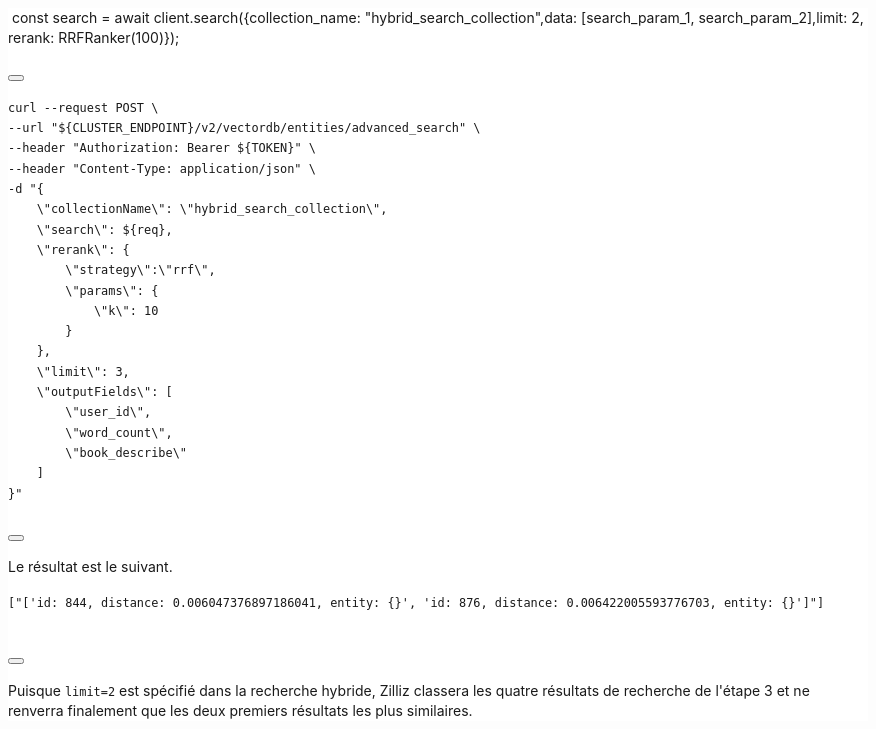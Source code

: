​
<span class="hljs-keyword">const</span> search = <span class="hljs-keyword">await</span> client.<span class="hljs-title function_">search</span>({​
  <span class="hljs-attr">collection_name</span>: <span class="hljs-string">&quot;hybrid_search_collection&quot;</span>,​
  <span class="hljs-attr">data</span>: [search_param_1, search_param_2],​
  <span class="hljs-attr">limit</span>: <span class="hljs-number">2</span>,​
  <span class="hljs-attr">rerank</span>: <span class="hljs-title class_">RRFRanker</span>(<span class="hljs-number">100</span>)​
});​

<button class="copy-code-btn"></button></code></pre>
<pre><code translate="no" class="language-curl">curl --request POST \​
--url <span class="hljs-string">&quot;<span class="hljs-variable">${CLUSTER_ENDPOINT}</span>/v2/vectordb/entities/advanced_search&quot;</span> \​
--header <span class="hljs-string">&quot;Authorization: Bearer <span class="hljs-variable">${TOKEN}</span>&quot;</span> \​
--header <span class="hljs-string">&quot;Content-Type: application/json&quot;</span> \​
-d <span class="hljs-string">&quot;{​
    \&quot;collectionName\&quot;: \&quot;hybrid_search_collection\&quot;,​
    \&quot;search\&quot;: <span class="hljs-variable">${req}</span>,​
    \&quot;rerank\&quot;: {​
        \&quot;strategy\&quot;:\&quot;rrf\&quot;,​
        \&quot;params\&quot;: {​
            \&quot;k\&quot;: 10​
        }​
    },​
    \&quot;limit\&quot;: 3,​
    \&quot;outputFields\&quot;: [​
        \&quot;user_id\&quot;,​
        \&quot;word_count\&quot;,​
        \&quot;book_describe\&quot;​
    ]​
}&quot;</span>​

<button class="copy-code-btn"></button></code></pre>
<p>Le résultat est le suivant.</p>
<pre><code translate="no" class="language-json">[<span class="hljs-string">&quot;[&#x27;id: 844, distance: 0.006047376897186041, entity: {}&#x27;, &#x27;id: 876, distance: 0.006422005593776703, entity: {}&#x27;]&quot;</span>]​

<button class="copy-code-btn"></button></code></pre>
<p>Puisque <code translate="no">limit=2</code> est spécifié dans la recherche hybride, Zilliz classera les quatre résultats de recherche de l'étape 3 et ne renverra finalement que les deux premiers résultats les plus similaires. </p>
